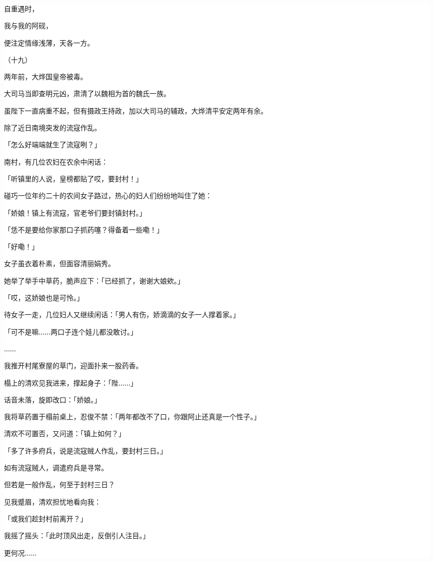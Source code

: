 自重遇时，

我与我的阿砚，

便注定情缘浅薄，天各一方。

（十九）

两年前，大烨国皇帝被毒。

大司马当即查明元凶，肃清了以魏相为首的魏氏一族。

虽陛下一直病重不起，但有摄政王持政，加以大司马的辅政，大烨清平安定两年有余。

除了近日南境突发的流寇作乱。

「怎么好端端就生了流寇咧？」

南村，有几位农妇在农余中闲话：

「听镇里的人说，皇榜都贴了哎，要封村！」

碰巧一位年约二十的农间女子路过，热心的妇人们纷纷地叫住了她：

「娇娘！镇上有流寇，官老爷们要封镇封村。」

「恁不是要给你家那口子抓药噻？得备着一些嘞！」

「好嘞！」

女子虽衣着朴素，但面容清丽娟秀。

她举了举手中草药，脆声应下：「已经抓了，谢谢大娘欸。」

「哎，这娇娘也是可怜。」

待女子一走，几位妇人又继续闲话：「男人有伤，娇滴滴的女子一人撑着家。」

「可不是嘛……两口子连个娃儿都没敢讨。」

……

我推开村尾寮屋的草门，迎面扑来一股药香。

榻上的清欢见我进来，撑起身子：「陛……」

话音未落，旋即改口：「娇娘。」

我将草药置于榻前桌上，忍俊不禁：「两年都改不了口，你跟阿止还真是一个性子。」

清欢不可置否，又问道：「镇上如何？」

「多了许多府兵，说是流寇贼人作乱，要封村三日。」

如有流寇贼人，调遣府兵是寻常。

但若是一般作乱，何至于封村三日？

见我蹙眉，清欢担忧地看向我：

「或我们趁封村前离开？」

我摇了摇头：「此时顶风出走，反倒引人注目。」

更何况……

